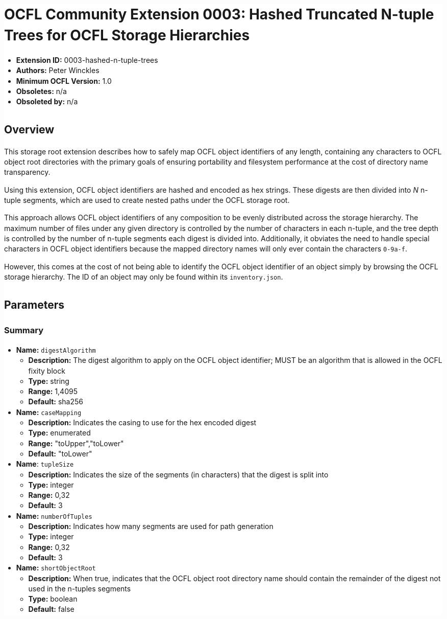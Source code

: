 # OCFL Community Extension 0003: Hashed Truncated N-tuple Trees for OCFL Storage Hierarchies

  * **Extension ID:** 0003-hashed-n-tuple-trees
  * **Authors:** Peter Winckles
  * **Minimum OCFL Version:** 1.0
  * **Obsoletes:** n/a
  * **Obsoleted by:** n/a

## Overview

This storage root extension describes how to safely map OCFL object identifiers of any length, containing any characters to OCFL object root directories with the primary goals of ensuring portability and filesystem performance at the cost of directory name transparency.

Using this extension, OCFL object identifiers are hashed and encoded as hex strings. These digests are then divided into _N_ n-tuple segments, which are used to create nested paths under the OCFL storage root.

This approach allows OCFL object identifiers of any composition to be evenly distributed across the storage hierarchy. The maximum number of files under any given directory is controlled by the number of characters in each n-tuple, and the tree depth is controlled by the number of n-tuple segments each digest is divided into. Additionally, it obviates the need to handle special characters in OCFL object identifiers because the mapped directory names will only ever contain the characters `0-9a-f`.

However, this comes at the cost of not being able to identify the OCFL object identifier of an object simply by browsing the OCFL storage hierarchy. The ID of an object may only be found within its `inventory.json`.

## Parameters

### Summary

* **Name:** `digestAlgorithm`
  * **Description:** The digest algorithm to apply on the OCFL object identifier; MUST be an algorithm that is allowed in the OCFL fixity block
  * **Type:** string
  * **Range:** 1,4095
  * **Default:** sha256
* **Name:** `caseMapping`
  * **Description:** Indicates the casing to use for the hex encoded digest
  * **Type:** enumerated
  * **Range:** "toUpper","toLower"
  * **Default:** "toLower"
* **Name**: `tupleSize`
  * **Description:** Indicates the size of the segments (in characters) that the digest is split into
  * **Type:** integer
  * **Range:** 0,32
  * **Default:** 3
* **Name:** `numberOfTuples`
  * **Description:** Indicates how many segments are used for path generation
  * **Type:** integer
  * **Range:** 0,32
  * **Default:** 3
* **Name:** `shortObjectRoot`
  * **Description:** When true, indicates that the OCFL object root directory name should contain the remainder of the digest not used in the n-tuples segments
  * **Type:** boolean
  * **Default:** false
